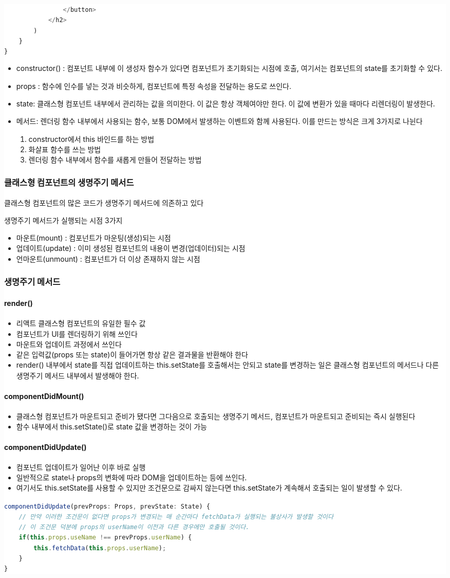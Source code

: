 ```JavaScript
                </button>
            </h2>
        )
    }
}
```

- constructor() : 컴포넌트 내부에 이 생성자 함수가 있다면 컴포넌트가 초기화되는 시점에 호출, 여기서는 컴포넌트의 state를 초기화할 수 있다.

- props : 함수에 인수를 넣는 것과 비슷하게, 컴포넌트에 특정 속성을 전달하는 용도로 쓰인다.

- state: 클래스형 컴포넌트 내부에서 관리하는 값을 의미한다. 이 값은 항상 객체여야만 한다. 이 값에 변환가 있을 때마다 리렌더링이 발생한다.

- 메서드: 렌더링 함수 내부에서 사용되는 함수, 보통 DOM에서 발생하는 이벤트와 함께 사용된다. 이를 만드는 방식은 크게 3가지로 나뉜다
  1. constructor에서 this 바인드를 하는 방법
  2. 화살표 함수를 쓰는 방법
  3. 렌더링 함수 내부에서 함수를 새롭게 만들어 전달하는 방법

### 클래스형 컴포넌트의 생명주기 메서드

클래스형 컴포넌트의 많은 코드가 생명주기 메서드에 의존하고 있다

생명주기 메서드가 실행되는 시점 3가지

- 마운트(mount) : 컴포넌트가 마운팅(생성)되는 시점
- 업데이트(update) : 이미 생성된 컴포넌트의 내용이 변경(업데이터)되는 시점
- 언마운트(unmount) : 컴포넌트가 더 이상 존재하지 않는 시점

### 생명주기 메서드

#### render()

- 리액트 클래스형 컴포넌트의 유일한 필수 값
- 컴포넌트가 UI를 렌더링하기 위해 쓰인다
- 마운트와 업데이트 과정에서 쓰인다
- 같은 입력값(props 또는 state)이 들어가면 항상 같은 결과물을 반환해야 한다
- render() 내부에서 state를 직접 업데이트하는 this.setState를 호출해서는 안되고 state를 변경하는 일은 클래스형 컴포넌트의 메서드나 다른 생명주기 메서드 내부에서 발생해야 한다.

#### componentDidMount()

- 클래스형 컴포넌트가 마운트되고 준비가 됐다면 그다음으로 호출되는 생명주기 메서드, 컴포넌트가 마운트되고 준비되는 즉시 실행된다
- 함수 내부에서 this.setState()로 state 값을 변경하는 것이 가능

#### componentDidUpdate()

- 컴포넌트 업데이트가 일어난 이후 바로 실행
- 일반적으로 state나 props의 변화에 따라 DOM을 업데이트하는 등에 쓰인다.
- 여기서도 this.setState를 사용할 수 있지만 조건문으로 감싸지 않는다면 this.setState가 계속해서 호출되는 일이 발생할 수 있다.

```JavaScript
componentDidUpdate(prevProps: Props, prevState: State) {
    // 만약 이러한 조건문이 없다면 props가 변경되는 매 순간마다 fetchData가 실행되는 불상사가 발생할 것이다
    // 이 조건문 덕분에 props의 userName이 이전과 다른 경우에만 호출될 것이다.
    if(this.props.useName !== prevProps.userName) {
        this.fetchData(this.props.userName);
    }
}
```
